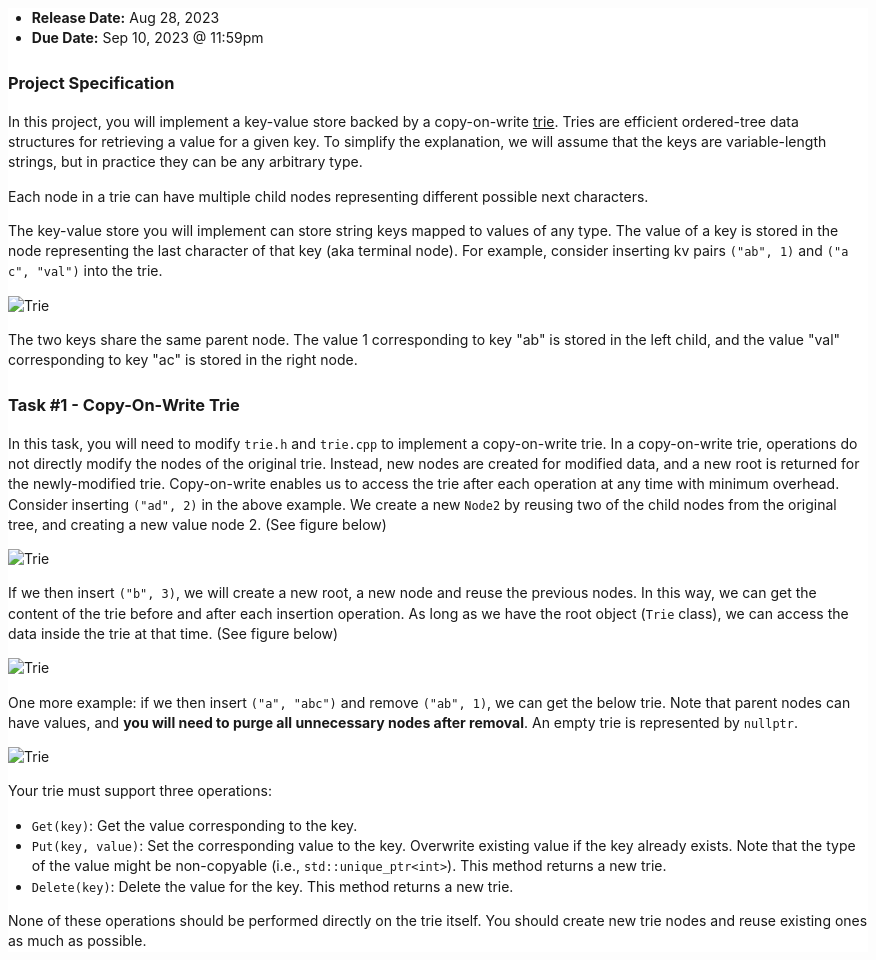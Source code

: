 * **Release Date:** Aug 28, 2023
* **Due Date:** Sep 10, 2023 @ 11:59pm

### Project Specification

In this project, you will implement a key-value store backed by a copy-on-write [trie](https://en.wikipedia.org/wiki/Trie). Tries are efficient ordered-tree data structures for retrieving a value for a given key. To simplify the explanation, we will assume that the keys are variable-length strings, but in practice they can be any arbitrary type.

Each node in a trie can have multiple child nodes representing different possible next characters.

The key-value store you will implement can store string keys mapped to values of any type. The value of a key is stored in the node representing the last character of that key (aka terminal node). For example, consider inserting kv pairs `("ab", 1)` and `("ac", "val")` into the trie.

![Trie](https://github.com/hswsp/IMAGE\_HOST/raw/main/assets/20240304155857.svg)

The two keys share the same parent node. The value 1 corresponding to key "ab" is stored in the left child, and the value "val" corresponding to key "ac" is stored in the right node.

### Task #1 - Copy-On-Write Trie

In this task, you will need to modify `trie.h` and `trie.cpp` to implement a copy-on-write trie. In a copy-on-write trie, operations do not directly modify the nodes of the original trie. Instead, new nodes are created for modified data, and a new root is returned for the newly-modified trie. Copy-on-write enables us to access the trie after each operation at any time with minimum overhead. Consider inserting `("ad", 2)` in the above example. We create a new `Node2` by reusing two of the child nodes from the original tree, and creating a new value node 2. (See figure below)

![Trie](https://github.com/hswsp/IMAGE\_HOST/raw/main/assets/20240304155912.svg)

If we then insert `("b", 3)`, we will create a new root, a new node and reuse the previous nodes. In this way, we can get the content of the trie before and after each insertion operation. As long as we have the root object (`Trie` class), we can access the data inside the trie at that time. (See figure below)

![Trie](https://github.com/hswsp/IMAGE\_HOST/raw/main/assets/20240304155922.svg)

One more example: if we then insert `("a", "abc")` and remove `("ab", 1)`, we can get the below trie. Note that parent nodes can have values, and **you will need to purge all unnecessary nodes after removal**. An empty trie is represented by `nullptr`.

![Trie](https://github.com/hswsp/IMAGE\_HOST/raw/main/assets/20240304155959.svg)

Your trie must support three operations:

* `Get(key)`: Get the value corresponding to the key.
* `Put(key, value)`: Set the corresponding value to the key. Overwrite existing value if the key already exists. Note that the type of the value might be non-copyable (i.e., `std::unique_ptr<int>`). This method returns a new trie.
* `Delete(key)`: Delete the value for the key. This method returns a new trie.

None of these operations should be performed directly on the trie itself. You should create new trie nodes and reuse existing ones as much as possible.

